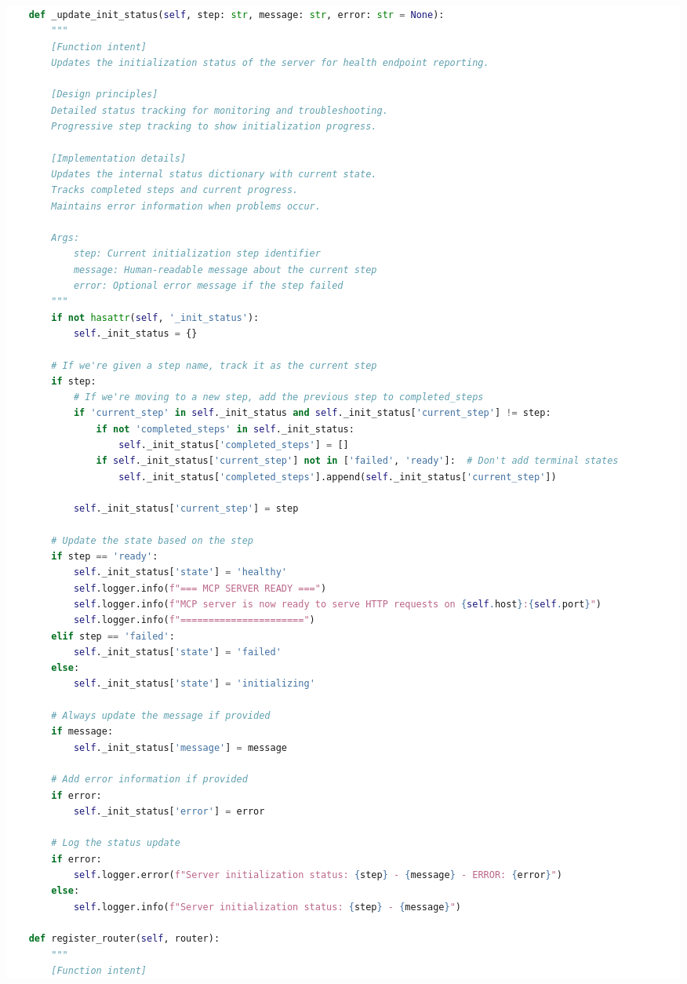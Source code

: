 ```python
    def _update_init_status(self, step: str, message: str, error: str = None):
        """
        [Function intent]
        Updates the initialization status of the server for health endpoint reporting.
        
        [Design principles]
        Detailed status tracking for monitoring and troubleshooting.
        Progressive step tracking to show initialization progress.
        
        [Implementation details]
        Updates the internal status dictionary with current state.
        Tracks completed steps and current progress.
        Maintains error information when problems occur.
        
        Args:
            step: Current initialization step identifier
            message: Human-readable message about the current step
            error: Optional error message if the step failed
        """
        if not hasattr(self, '_init_status'):
            self._init_status = {}
            
        # If we're given a step name, track it as the current step
        if step:
            # If we're moving to a new step, add the previous step to completed_steps
            if 'current_step' in self._init_status and self._init_status['current_step'] != step:
                if not 'completed_steps' in self._init_status:
                    self._init_status['completed_steps'] = []
                if self._init_status['current_step'] not in ['failed', 'ready']:  # Don't add terminal states
                    self._init_status['completed_steps'].append(self._init_status['current_step'])
            
            self._init_status['current_step'] = step
                
        # Update the state based on the step
        if step == 'ready':
            self._init_status['state'] = 'healthy'
            self.logger.info(f"=== MCP SERVER READY ===")
            self.logger.info(f"MCP server is now ready to serve HTTP requests on {self.host}:{self.port}")
            self.logger.info(f"======================")
        elif step == 'failed':
            self._init_status['state'] = 'failed'
        else:
            self._init_status['state'] = 'initializing'
            
        # Always update the message if provided
        if message:
            self._init_status['message'] = message
            
        # Add error information if provided
        if error:
            self._init_status['error'] = error
            
        # Log the status update
        if error:
            self.logger.error(f"Server initialization status: {step} - {message} - ERROR: {error}")
        else:
            self.logger.info(f"Server initialization status: {step} - {message}")

    def register_router(self, router):
        """
        [Function intent]
```
